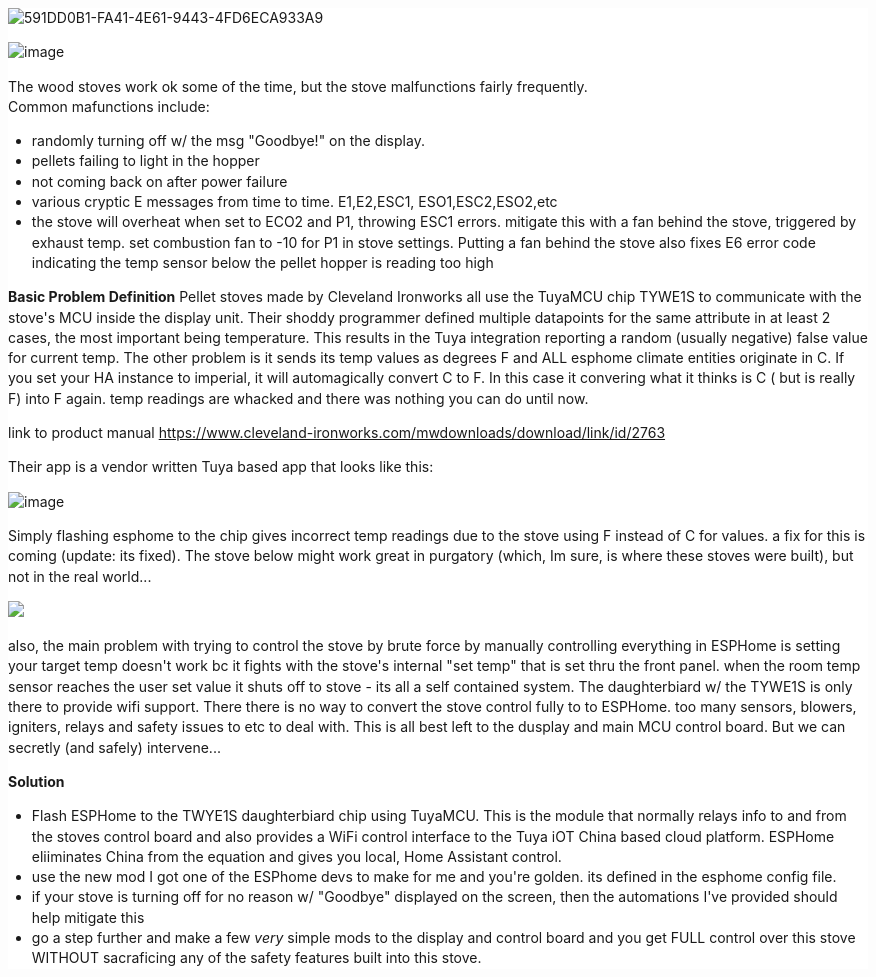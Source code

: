 ![591DD0B1-FA41-4E61-9443-4FD6ECA933A9](https://user-images.githubusercontent.com/52110065/211733976-057da24a-9941-4c60-8027-599b9a545b8c.jpeg)

<img width="738" alt="image" src="https://user-images.githubusercontent.com/52110065/201829503-b268795e-132c-4b8f-9ec9-96a7dc361b03.png">

The wood stoves work ok some of the time, but the stove malfunctions fairly frequently.  
Common mafunctions include:
- randomly turning off w/ the msg "Goodbye!" on the display.
- pellets failing to light in the hopper
- not coming back on after power failure
- various cryptic E messages from time to time. E1,E2,ESC1, ESO1,ESC2,ESO2,etc  
- the stove will overheat when set to ECO2 and P1, throwing ESC1 errors. mitigate this with a fan behind the stove, triggered by exhaust temp.  set combustion fan to -10 for P1 in stove settings. 
Putting a fan behind the stove also fixes E6 error code indicating the temp sensor below the pellet hopper is reading too high

**Basic Problem Definition**
Pellet stoves made by Cleveland Ironworks all use the TuyaMCU chip TYWE1S to communicate with the stove's MCU inside the display unit.  Their shoddy programmer defined multiple datapoints for the same attribute in at least 2 cases, the most important being temperature.  This results in the Tuya integration reporting a random (usually negative) false value for current temp. The other problem is it sends its temp values as degrees F and ALL esphome climate entities originate in C.  If you set your HA instance to imperial, it will automagically convert C to F.  In this case it convering what it thinks is C ( but is really F) into F again.  temp readings are whacked and there was nothing you can do until now.

link to product manual https://www.cleveland-ironworks.com/mwdownloads/download/link/id/2763

Their app is a vendor written Tuya based app that looks like this:

![image](https://user-images.githubusercontent.com/52110065/201826389-4d6983e2-d4e9-4c8c-8e9a-fdad121f7824.png)

Simply flashing esphome to the chip gives incorrect temp readings due to the stove using F instead of C for values. a fix for this is coming (update: its fixed).  The stove below might work great in purgatory (which, Im sure, is where these stoves were built), but not in the real world...

<img src="https://user-images.githubusercontent.com/52110065/201826977-369853d6-650e-4048-9e9a-6701e3d1621c.png" width="200">

also, the main problem with trying to control the stove by brute force by manually controlling everything in ESPHome is setting your target temp doesn't work bc it fights with the stove's internal "set temp" that is set thru the front panel. when the room temp sensor reaches the user set value it shuts off to stove - its all a self contained system. The daughterbiard w/ the TYWE1S is only there to provide wifi support.  There there is no way to convert the stove control fully to to ESPHome. too many sensors, blowers, igniters, relays and safety issues to etc to deal with. This is all best left to the dusplay and main MCU control board. But we can secretly (and safely) intervene...

**Solution**
- Flash ESPHome to the TWYE1S daughterbiard chip using TuyaMCU. This is the module that normally relays info to and from the stoves control board and also provides a WiFi control interface to the Tuya iOT China based cloud platform. ESPHome eliiminates China from the equation and gives you local, Home Assistant control.
- use the new mod I got one of the ESPhome devs to make for me and you're golden.  its defined in the esphome config file.
- if your stove is turning off for no reason w/ "Goodbye" displayed on the screen, then the automations I've provided should help mitigate this
- go a step further and make a few *very* simple mods to the display and control board and you get FULL control over this stove WITHOUT sacraficing any of the safety features built into this stove.
